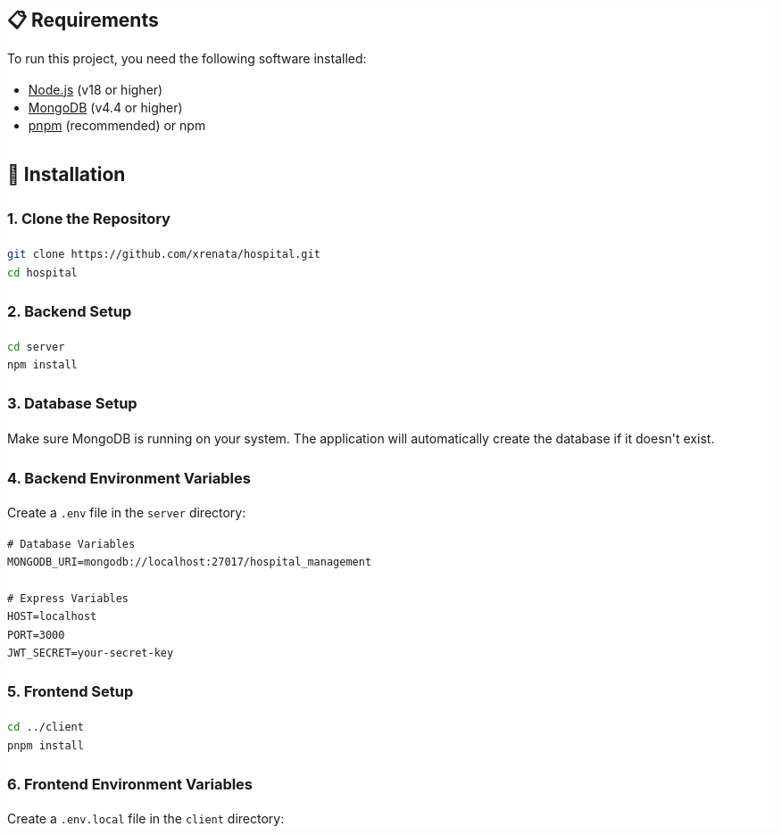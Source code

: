 ## 📋 Requirements

To run this project, you need the following software installed:

- [Node.js](https://nodejs.org/) (v18 or higher)
- [MongoDB](https://www.mongodb.com/) (v4.4 or higher)
- [pnpm](https://pnpm.io/) (recommended) or npm

## 🚀 Installation

### 1. Clone the Repository

```bash
git clone https://github.com/xrenata/hospital.git
cd hospital
```

### 2. Backend Setup

```bash
cd server
npm install
```

### 3. Database Setup

Make sure MongoDB is running on your system. The application will automatically create the database if it doesn't exist.

### 4. Backend Environment Variables

Create a `.env` file in the `server` directory:

```plaintext
# Database Variables
MONGODB_URI=mongodb://localhost:27017/hospital_management

# Express Variables
HOST=localhost
PORT=3000
JWT_SECRET=your-secret-key
```

### 5. Frontend Setup

```bash
cd ../client
pnpm install
```

### 6. Frontend Environment Variables

Create a `.env.local` file in the `client` directory:
